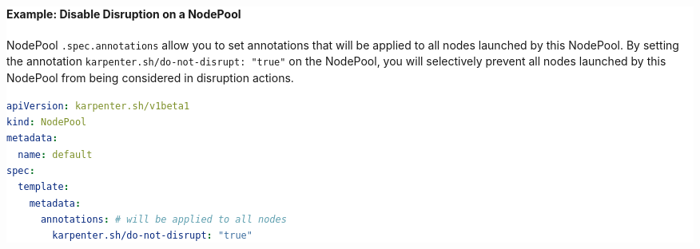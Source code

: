 #### Example: Disable Disruption on a NodePool

NodePool `.spec.annotations` allow you to set annotations that will be applied to all nodes launched by this NodePool. By setting the annotation `karpenter.sh/do-not-disrupt: "true"` on the NodePool, you will selectively prevent all nodes launched by this NodePool from being considered in disruption actions.

```yaml
apiVersion: karpenter.sh/v1beta1
kind: NodePool
metadata:
  name: default
spec:
  template:
    metadata:
      annotations: # will be applied to all nodes
        karpenter.sh/do-not-disrupt: "true"
```
